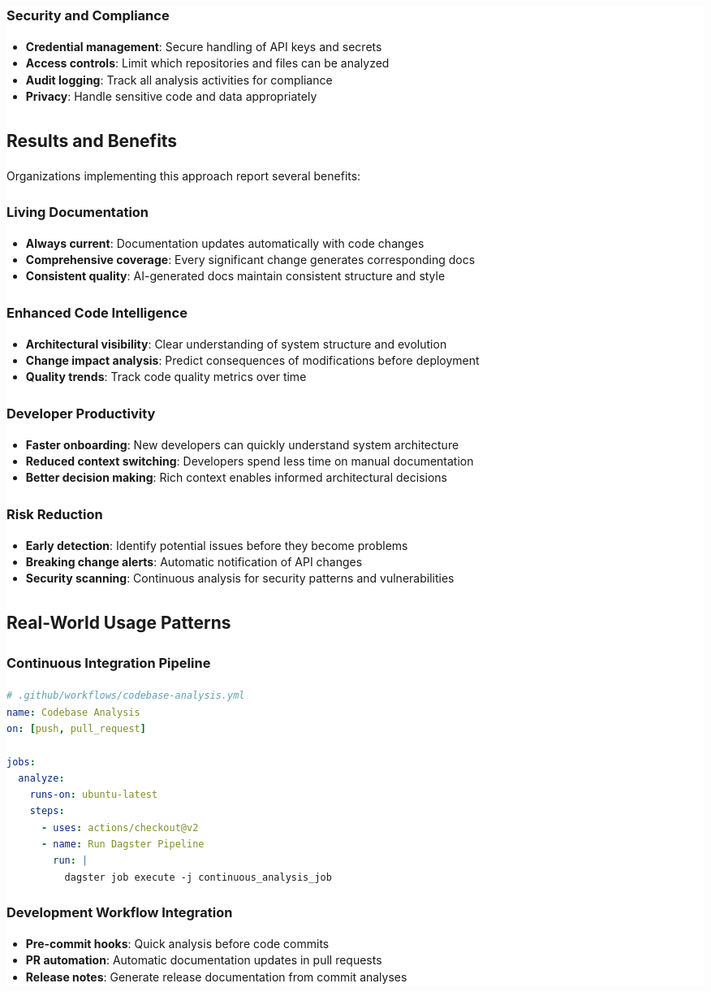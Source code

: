 ### Security and Compliance

- **Credential management**: Secure handling of API keys and secrets
- **Access controls**: Limit which repositories and files can be analyzed
- **Audit logging**: Track all analysis activities for compliance
- **Privacy**: Handle sensitive code and data appropriately

## Results and Benefits

Organizations implementing this approach report several benefits:

### Living Documentation
- **Always current**: Documentation updates automatically with code changes
- **Comprehensive coverage**: Every significant change generates corresponding docs
- **Consistent quality**: AI-generated docs maintain consistent structure and style

### Enhanced Code Intelligence  
- **Architectural visibility**: Clear understanding of system structure and evolution
- **Change impact analysis**: Predict consequences of modifications before deployment
- **Quality trends**: Track code quality metrics over time

### Developer Productivity
- **Faster onboarding**: New developers can quickly understand system architecture
- **Reduced context switching**: Developers spend less time on manual documentation
- **Better decision making**: Rich context enables informed architectural decisions

### Risk Reduction
- **Early detection**: Identify potential issues before they become problems  
- **Breaking change alerts**: Automatic notification of API changes
- **Security scanning**: Continuous analysis for security patterns and vulnerabilities

## Real-World Usage Patterns

### Continuous Integration Pipeline
```yaml
# .github/workflows/codebase-analysis.yml
name: Codebase Analysis
on: [push, pull_request]

jobs:
  analyze:
    runs-on: ubuntu-latest
    steps:
      - uses: actions/checkout@v2
      - name: Run Dagster Pipeline
        run: |
          dagster job execute -j continuous_analysis_job
```

### Development Workflow Integration
- **Pre-commit hooks**: Quick analysis before code commits
- **PR automation**: Automatic documentation updates in pull requests  
- **Release notes**: Generate release documentation from commit analyses

